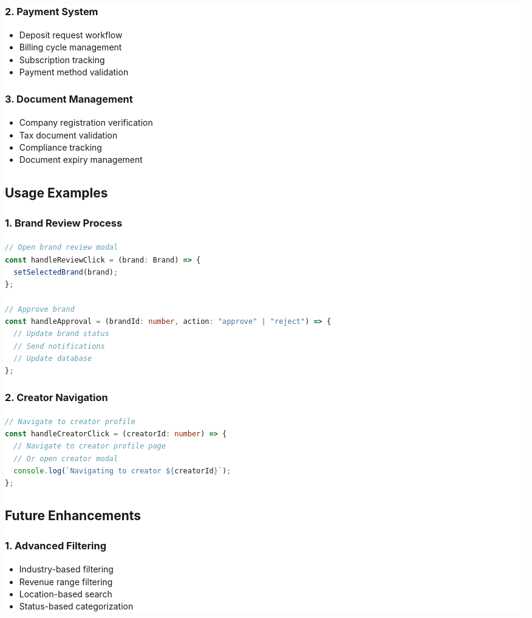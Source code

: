 ### 2. **Payment System**

- Deposit request workflow
- Billing cycle management
- Subscription tracking
- Payment method validation

### 3. **Document Management**

- Company registration verification
- Tax document validation
- Compliance tracking
- Document expiry management

## Usage Examples

### 1. **Brand Review Process**

```typescript
// Open brand review modal
const handleReviewClick = (brand: Brand) => {
  setSelectedBrand(brand);
};

// Approve brand
const handleApproval = (brandId: number, action: "approve" | "reject") => {
  // Update brand status
  // Send notifications
  // Update database
};
```

### 2. **Creator Navigation**

```typescript
// Navigate to creator profile
const handleCreatorClick = (creatorId: number) => {
  // Navigate to creator profile page
  // Or open creator modal
  console.log(`Navigating to creator ${creatorId}`);
};
```

## Future Enhancements

### 1. **Advanced Filtering**

- Industry-based filtering
- Revenue range filtering
- Location-based search
- Status-based categorization
